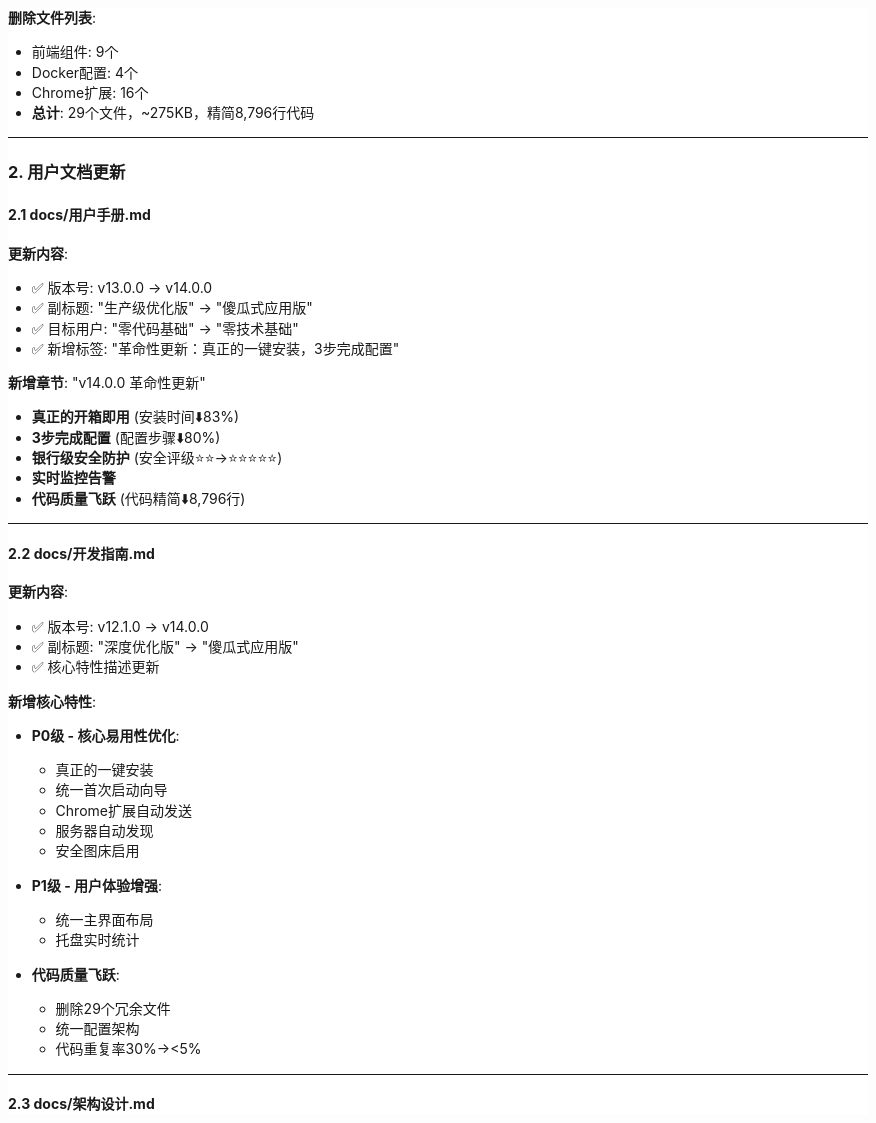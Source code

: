 **删除文件列表**:
- 前端组件: 9个
- Docker配置: 4个
- Chrome扩展: 16个
- **总计**: 29个文件，~275KB，精简8,796行代码

---

### 2. 用户文档更新

#### 2.1 docs/用户手册.md

**更新内容**:
- ✅ 版本号: v13.0.0 → v14.0.0
- ✅ 副标题: "生产级优化版" → "傻瓜式应用版"
- ✅ 目标用户: "零代码基础" → "零技术基础"
- ✅ 新增标签: "革命性更新：真正的一键安装，3步完成配置"

**新增章节**: "v14.0.0 革命性更新"
- **真正的开箱即用** (安装时间⬇️83%)
- **3步完成配置** (配置步骤⬇️80%)
- **银行级安全防护** (安全评级⭐⭐→⭐⭐⭐⭐⭐)
- **实时监控告警**
- **代码质量飞跃** (代码精简⬇️8,796行)

---

#### 2.2 docs/开发指南.md

**更新内容**:
- ✅ 版本号: v12.1.0 → v14.0.0
- ✅ 副标题: "深度优化版" → "傻瓜式应用版"
- ✅ 核心特性描述更新

**新增核心特性**:
- **P0级 - 核心易用性优化**:
  - 真正的一键安装
  - 统一首次启动向导
  - Chrome扩展自动发送
  - 服务器自动发现
  - 安全图床启用
  
- **P1级 - 用户体验增强**:
  - 统一主界面布局
  - 托盘实时统计
  
- **代码质量飞跃**:
  - 删除29个冗余文件
  - 统一配置架构
  - 代码重复率30%→<5%

---

#### 2.3 docs/架构设计.md
